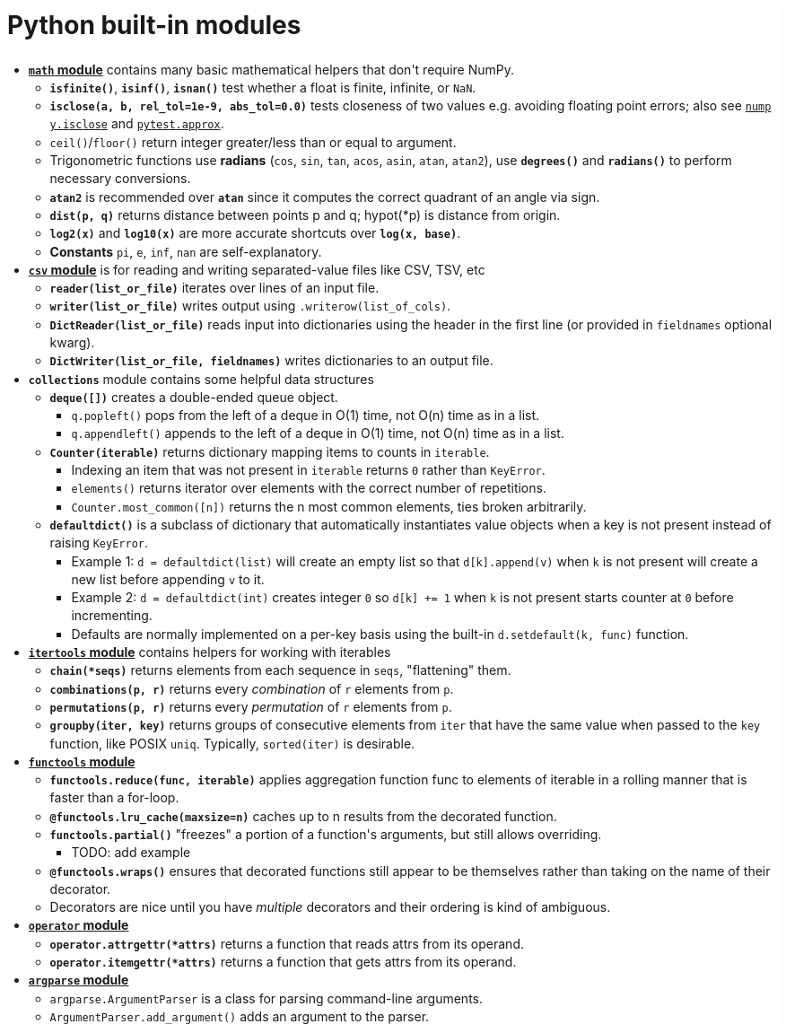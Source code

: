 # Python built-in modules
- [**`math` module**](https://docs.python.org/3/library/math.html) contains many basic mathematical helpers that don't require NumPy.
  - **`isfinite()`**, **`isinf()`**, **`isnan()`** test whether a float is finite, infinite, or `NaN`.
  - **`isclose(a, b, rel_tol=1e-9, abs_tol=0.0)`** tests closeness of two values e.g. avoiding floating point errors; also see [`numpy.isclose`](https://numpy.org/doc/stable/reference/generated/numpy.isclose.html) and [`pytest.approx`](https://docs.pytest.org/en/stable/reference.html#pytest-approx).
  - `ceil()`/`floor()` return integer greater/less than or equal to argument.
  - Trigonometric functions use **radians** (`cos`, `sin`, `tan`, `acos`, `asin`, `atan`, `atan2`), use **`degrees()`** and **`radians()`** to perform necessary conversions.
  - **`atan2`** is recommended over **`atan`** since it computes the correct quadrant of an angle via sign.
  - **`dist(p, q)`** returns distance between points p and q; hypot(*p) is distance from origin.
  - **`log2(x)`** and **`log10(x)`** are more accurate shortcuts over **`log(x, base)`**.
  - **Constants** `pi`, `e`, `inf`, `nan` are self-explanatory.
- [**`csv` module**](https://docs.python.org/3/library/csv.html) is for reading and writing separated-value files like CSV, TSV, etc
  - **`reader(list_or_file)`** iterates over lines of an input file.
  - **`writer(list_or_file)`** writes output using `.writerow(list_of_cols)`.
  - **`DictReader(list_or_file)`** reads input into dictionaries using the header in the first line (or provided in `fieldnames` optional kwarg).
  - **`DictWriter(list_or_file, fieldnames)`** writes dictionaries to an output file.
- **`collections`** module contains some helpful data structures
  - **`deque([])`** creates a double-ended queue object.
    - `q.popleft()` pops from the left of a deque in O(1) time, not O(n) time as in a list.
    - `q.appendleft()` appends to the left of a deque in O(1) time, not O(n) time as in a list.
  - **`Counter(iterable)`** returns dictionary mapping items to counts in `iterable`.
    - Indexing an item that was not present in `iterable` returns `0` rather than `KeyError`.
    - `elements()` returns iterator over elements with the correct number of repetitions.
    - `Counter.most_common([n])` returns the n most common elements, ties broken arbitrarily.
  - **`defaultdict()`** is a subclass of dictionary that automatically instantiates value objects when a key is not present instead of raising `KeyError`.
    - Example 1: `d = defaultdict(list)` will create an empty list so that `d[k].append(v)` when `k` is not present will create a new list before appending `v` to it.
    - Example 2: `d = defaultdict(int)` creates integer `0` so `d[k] += 1` when `k` is not present starts counter at `0` before incrementing.
    - Defaults are normally implemented on a per-key basis using the built-in `d.setdefault(k, func)` function.
- [**`itertools` module**](https://docs.python.org/3/library/itertools.html) contains helpers for working with iterables
  - **`chain(*seqs)`** returns elements from each sequence in `seqs`, "flattening" them.
  - **`combinations(p, r)`** returns every *combination* of `r` elements from `p`.
  - **`permutations(p, r)`** returns every *permutation* of `r` elements from `p`.
  - **`groupby(iter, key)`** returns groups of consecutive elements from `iter` that have the same value when passed to the `key` function, like POSIX `uniq`. Typically, `sorted(iter)` is desirable.
- [**`functools` module**](https://docs.python.org/3/library/functools.html)
  - **`functools.reduce(func, iterable)`** applies aggregation function func to elements of iterable in a rolling manner that is faster than a for-loop.
  - **`@functools.lru_cache(maxsize=n)`** caches up to n results from the decorated function.
  - **`functools.partial()`** "freezes" a portion of a function's arguments, but still allows overriding.
    - TODO: add example
  - **`@functools.wraps()`** ensures that decorated functions still appear to be themselves rather than taking on the name of their decorator.
  - Decorators are nice until you have _multiple_ decorators and their ordering is kind of ambiguous.
- [**`operator` module**](https://docs.python.org/3/library/operator.html)
  - **`operator.attrgettr(*attrs)`** returns a function that reads attrs from its operand.
  - **`operator.itemgettr(*attrs)`** returns a function that gets attrs from its operand.
- [**`argparse`  module**](https://docs.python.org/3/library/argparse.html)
  - `argparse.ArgumentParser` is a class for parsing command-line arguments.
  - `ArgumentParser.add_argument()` adds an argument to the parser.